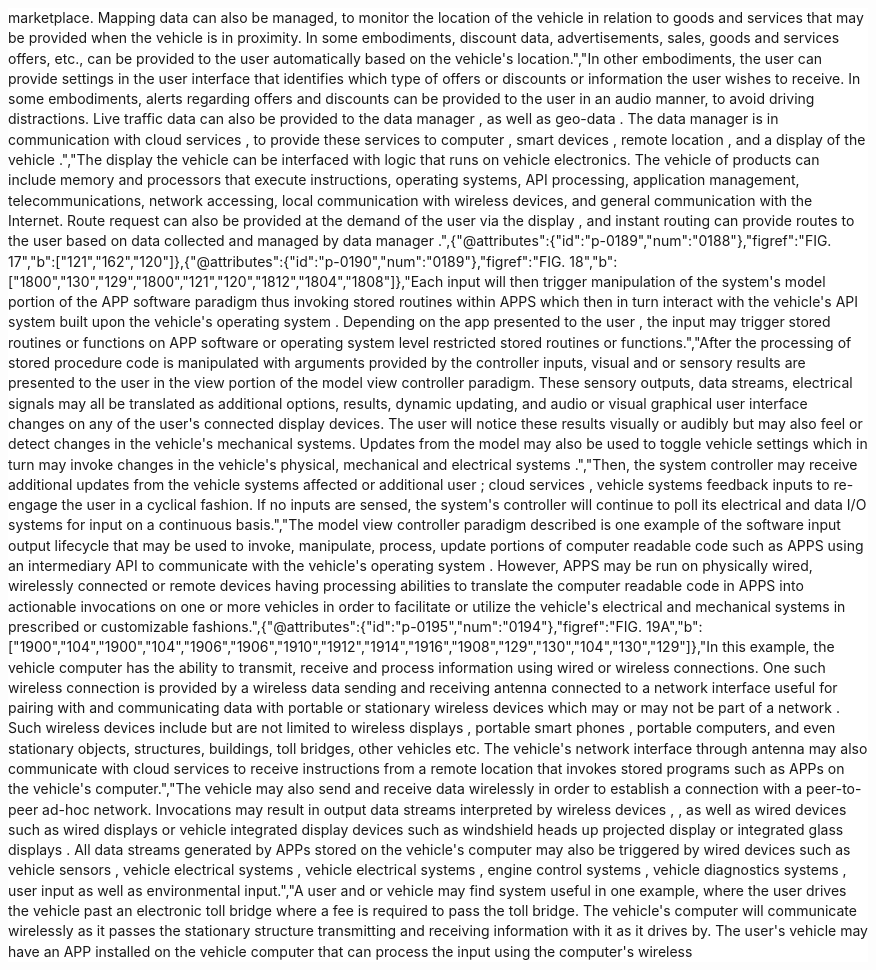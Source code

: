 marketplace. Mapping data  can also be managed, to monitor the location of the vehicle in relation to goods and services that may be provided when the vehicle is in proximity. In some embodiments, discount data, advertisements, sales, goods and services offers, etc., can be provided to the user automatically based on the vehicle's location.","In other embodiments, the user can provide settings in the user interface that identifies which type of offers or discounts or information the user wishes to receive. In some embodiments, alerts regarding offers and discounts can be provided to the user in an audio manner, to avoid driving distractions. Live traffic data  can also be provided to the data manager , as well as geo-data . The data manager  is in communication with cloud services , to provide these services to computer , smart devices , remote location , and a display of the vehicle .","The display the vehicle can be interfaced with logic that runs on vehicle electronics. The vehicle of products can include memory and processors that execute instructions, operating systems, API processing, application management, telecommunications, network accessing, local communication with wireless devices, and general communication with the Internet. Route request can also be provided at the demand of the user via the display , and instant routing  can provide routes to the user based on data collected and managed by data manager .",{"@attributes":{"id":"p-0189","num":"0188"},"figref":"FIG. 17","b":["121","162","120"]},{"@attributes":{"id":"p-0190","num":"0189"},"figref":"FIG. 18","b":["1800","130","129","1800","121","120","1812","1804","1808"]},"Each input  will then trigger manipulation of the system's model  portion of the APP software paradigm thus invoking stored routines within APPS  which then in turn interact with the vehicle's API system  built upon the vehicle's operating system . Depending on the app presented to the user , the input may trigger stored routines or functions on APP software or operating system level restricted stored routines or functions.","After the processing of stored procedure code is manipulated with arguments provided by the controller  inputs, visual and or sensory results are presented to the user in the view  portion of the model view controller paradigm. These sensory outputs, data streams, electrical signals may all be translated as additional options, results, dynamic updating, and audio or visual graphical user interface changes  on any of the user's connected display devices. The user will notice these results visually or audibly but may also feel or detect changes in the vehicle's mechanical systems. Updates from the model  may also be used to toggle vehicle settings  which in turn may invoke changes in the vehicle's physical, mechanical and electrical systems .","Then, the system controller  may receive additional updates from the vehicle systems affected or additional user ; cloud services , vehicle systems feedback inputs  to re-engage the user in a cyclical fashion. If no inputs are sensed, the system's controller will continue to poll its electrical and data I\/O systems for input on a continuous basis.","The model view controller paradigm  described is one example of the software input output lifecycle that may be used to invoke, manipulate, process, update portions of computer readable code such as APPS  using an intermediary API  to communicate with the vehicle's operating system . However, APPS  may be run on physically wired, wirelessly connected or remote devices having processing abilities to translate the computer readable code in APPS into actionable invocations on one or more vehicles in order to facilitate or utilize the vehicle's electrical and mechanical systems in prescribed or customizable fashions.",{"@attributes":{"id":"p-0195","num":"0194"},"figref":"FIG. 19A","b":["1900","104","1900","104","1906","1906","1910","1912","1914","1916","1908","129","130","104","130","129"]},"In this example, the vehicle computer  has the ability to transmit, receive and process information using wired or wireless connections. One such wireless connection is provided by a wireless data sending and receiving antenna  connected to a network interface  useful for pairing with and communicating data with portable or stationary wireless devices which may or may not be part of a network . Such wireless devices include but are not limited to wireless displays , portable smart phones , portable computers, and even stationary objects, structures, buildings, toll bridges, other vehicles etc. The vehicle's network interface  through antenna  may also communicate with cloud services  to receive instructions from a remote location that invokes stored programs such as APPs  on the vehicle's computer.","The vehicle may also send and receive data wirelessly in order to establish a connection with a peer-to-peer ad-hoc network. Invocations may result in output data streams interpreted by wireless devices , , as well as wired devices such as wired displays or vehicle integrated display devices such as windshield heads up projected display or integrated glass displays . All data streams generated by APPs  stored on the vehicle's computer may also be triggered by wired devices such as vehicle sensors , vehicle electrical systems , vehicle electrical systems , engine control systems , vehicle diagnostics systems , user input as well as environmental input.","A user and or vehicle may find system  useful in one example, where the user drives the vehicle past an electronic toll bridge where a fee is required to pass the toll bridge. The vehicle's computer will communicate wirelessly as it passes the stationary structure transmitting and receiving information with it as it drives by. The user's vehicle may have an APP  installed on the vehicle computer  that can process the input using the computer's wireless